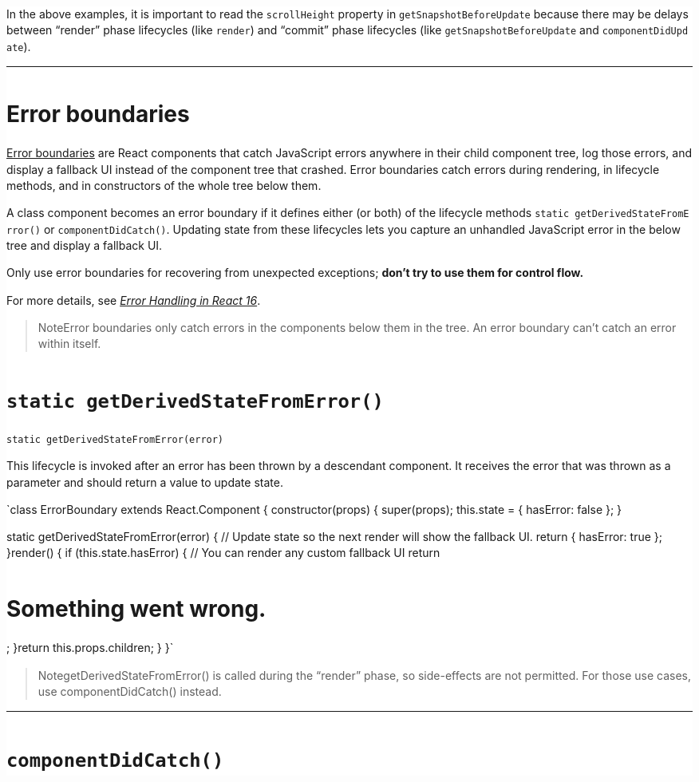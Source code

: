 In the above examples, it is important to read the `scrollHeight` property in `getSnapshotBeforeUpdate` because there may be delays between “render” phase lifecycles (like `render`) and “commit” phase lifecycles (like `getSnapshotBeforeUpdate` and `componentDidUpdate`).

---

# Error boundaries

[Error boundaries](https://reactjs.org/docs/error-boundaries.html) are React components that catch JavaScript errors anywhere in their child component tree, log those errors, and display a fallback UI instead of the component tree that crashed. Error boundaries catch errors during rendering, in lifecycle methods, and in constructors of the whole tree below them.

A class component becomes an error boundary if it defines either (or both) of the lifecycle methods `static getDerivedStateFromError()` or `componentDidCatch()`. Updating state from these lifecycles lets you capture an unhandled JavaScript error in the below tree and display a fallback UI.

Only use error boundaries for recovering from unexpected exceptions; **don’t try to use them for control flow.**

For more details, see *[Error Handling in React 16](https://reactjs.org/blog/2017/07/26/error-handling-in-react-16.html)*.

> NoteError boundaries only catch errors in the components below them in the tree. An error boundary can’t catch an error within itself.
> 

# `static getDerivedStateFromError()`

`static getDerivedStateFromError(error)`

This lifecycle is invoked after an error has been thrown by a descendant component. It receives the error that was thrown as a parameter and should return a value to update state.

`class ErrorBoundary extends React.Component {
  constructor(props) {
    super(props);
    this.state = { hasError: false };
  }

  static getDerivedStateFromError(error) {    // Update state so the next render will show the fallback UI.    return { hasError: true };  }render() {
    if (this.state.hasError) {      // You can render any custom fallback UI      return <h1>Something went wrong.</h1>;    }return this.props.children;
  }
}`

> NotegetDerivedStateFromError() is called during the “render” phase, so side-effects are not permitted. For those use cases, use componentDidCatch() instead.
> 

---

# `componentDidCatch()`
